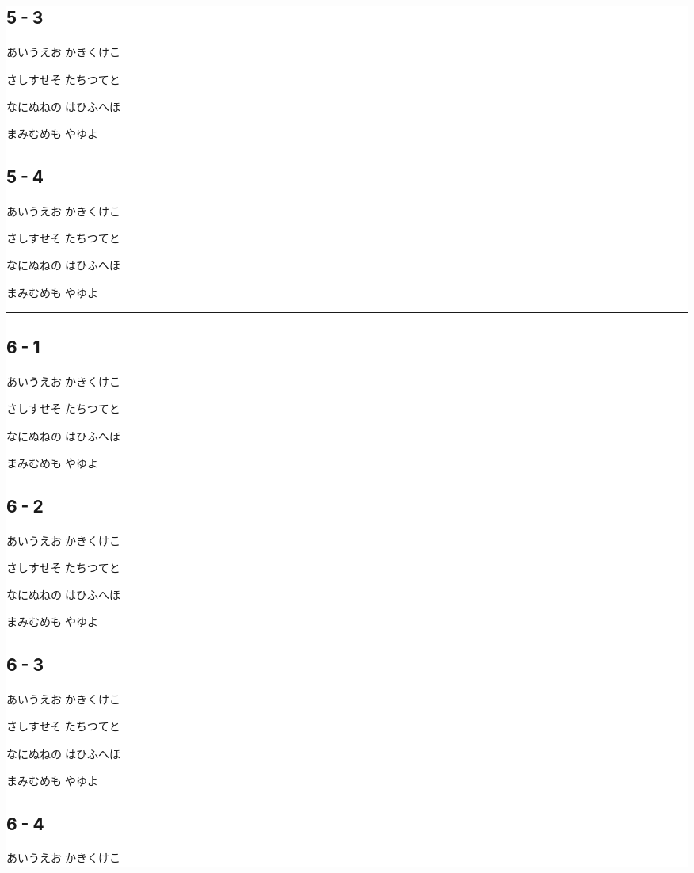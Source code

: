 
>>>
## 5 - 3
あいうえお かきくけこ

さしすせそ たちつてと

なにぬねの はひふへほ

まみむめも やゆよ


>>>
## 5 - 4
あいうえお かきくけこ

さしすせそ たちつてと

なにぬねの はひふへほ

まみむめも やゆよ

---

## 6 - 1
あいうえお かきくけこ

さしすせそ たちつてと

なにぬねの はひふへほ

まみむめも やゆよ

>>>
## 6 - 2
あいうえお かきくけこ

さしすせそ たちつてと

なにぬねの はひふへほ

まみむめも やゆよ


>>>
## 6 - 3
あいうえお かきくけこ

さしすせそ たちつてと

なにぬねの はひふへほ

まみむめも やゆよ


>>>
## 6 - 4
あいうえお かきくけこ
